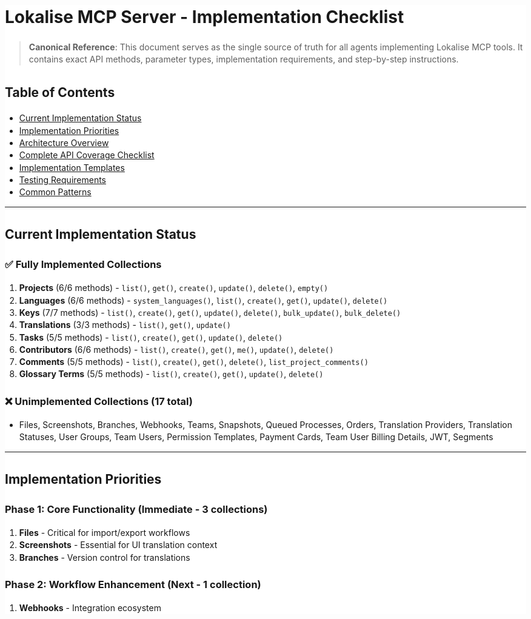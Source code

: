 # Lokalise MCP Server - Implementation Checklist

> **Canonical Reference**: This document serves as the single source of truth for all agents implementing Lokalise MCP tools. It contains exact API methods, parameter types, implementation requirements, and step-by-step instructions.

## Table of Contents

- [Current Implementation Status](#current-implementation-status)
- [Implementation Priorities](#implementation-priorities)
- [Architecture Overview](#architecture-overview)
- [Complete API Coverage Checklist](#complete-api-coverage-checklist)
- [Implementation Templates](#implementation-templates)
- [Testing Requirements](#testing-requirements)
- [Common Patterns](#common-patterns)

---

## Current Implementation Status

### ✅ **Fully Implemented Collections**
1. **Projects** (6/6 methods) - `list()`, `get()`, `create()`, `update()`, `delete()`, `empty()`
2. **Languages** (6/6 methods) - `system_languages()`, `list()`, `create()`, `get()`, `update()`, `delete()`
3. **Keys** (7/7 methods) - `list()`, `create()`, `get()`, `update()`, `delete()`, `bulk_update()`, `bulk_delete()`
4. **Translations** (3/3 methods) - `list()`, `get()`, `update()`
5. **Tasks** (5/5 methods) - `list()`, `create()`, `get()`, `update()`, `delete()`
6. **Contributors** (6/6 methods) - `list()`, `create()`, `get()`, `me()`, `update()`, `delete()`
7. **Comments** (5/5 methods) - `list()`, `create()`, `get()`, `delete()`, `list_project_comments()`
8. **Glossary Terms** (5/5 methods) - `list()`, `create()`, `get()`, `update()`, `delete()`

### ❌ **Unimplemented Collections (17 total)**
- Files, Screenshots, Branches, Webhooks, Teams, Snapshots, Queued Processes, Orders, Translation Providers, Translation Statuses, User Groups, Team Users, Permission Templates, Payment Cards, Team User Billing Details, JWT, Segments

---

## Implementation Priorities

### **Phase 1: Core Functionality** (Immediate - 3 collections)
1. **Files** - Critical for import/export workflows
2. **Screenshots** - Essential for UI translation context
3. **Branches** - Version control for translations

### **Phase 2: Workflow Enhancement** (Next - 1 collection)
1. **Webhooks** - Integration ecosystem
